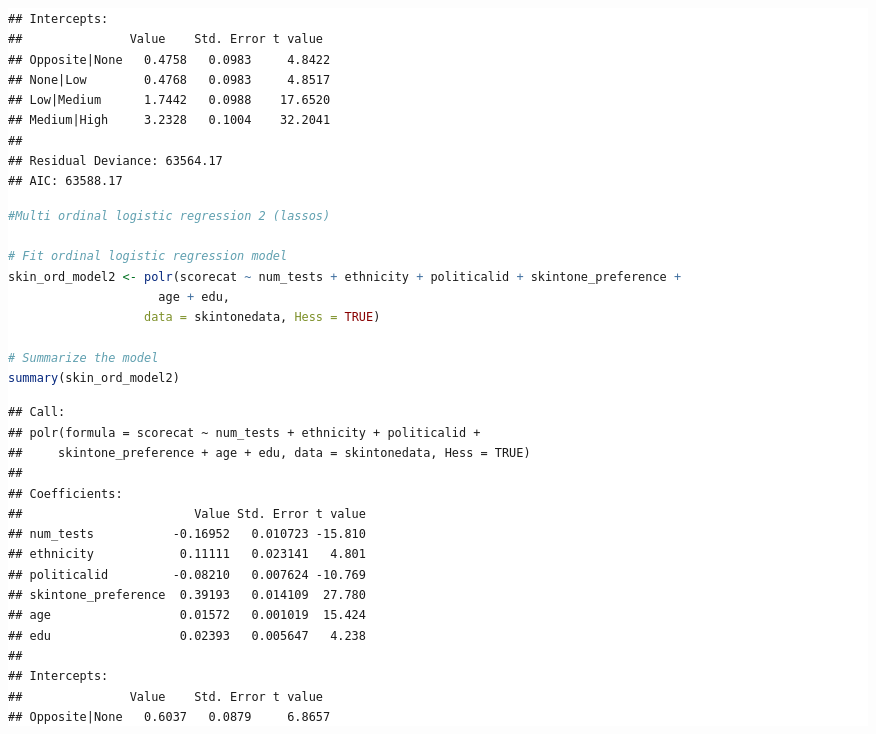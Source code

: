     ## Intercepts:
    ##               Value    Std. Error t value 
    ## Opposite|None   0.4758   0.0983     4.8422
    ## None|Low        0.4768   0.0983     4.8517
    ## Low|Medium      1.7442   0.0988    17.6520
    ## Medium|High     3.2328   0.1004    32.2041
    ## 
    ## Residual Deviance: 63564.17 
    ## AIC: 63588.17

``` r
#Multi ordinal logistic regression 2 (lassos)

# Fit ordinal logistic regression model
skin_ord_model2 <- polr(scorecat ~ num_tests + ethnicity + politicalid + skintone_preference +
                     age + edu, 
                   data = skintonedata, Hess = TRUE)

# Summarize the model
summary(skin_ord_model2)
```

    ## Call:
    ## polr(formula = scorecat ~ num_tests + ethnicity + politicalid + 
    ##     skintone_preference + age + edu, data = skintonedata, Hess = TRUE)
    ## 
    ## Coefficients:
    ##                        Value Std. Error t value
    ## num_tests           -0.16952   0.010723 -15.810
    ## ethnicity            0.11111   0.023141   4.801
    ## politicalid         -0.08210   0.007624 -10.769
    ## skintone_preference  0.39193   0.014109  27.780
    ## age                  0.01572   0.001019  15.424
    ## edu                  0.02393   0.005647   4.238
    ## 
    ## Intercepts:
    ##               Value    Std. Error t value 
    ## Opposite|None   0.6037   0.0879     6.8657